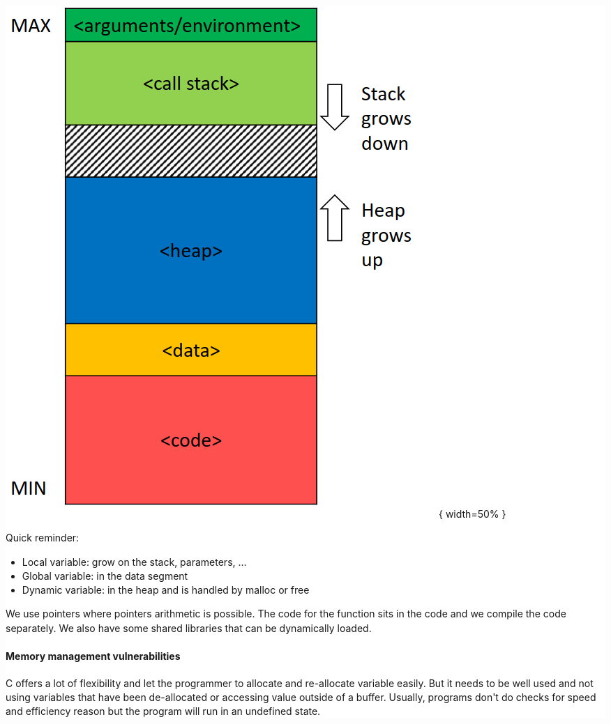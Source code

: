 ![Stack and heap in linux](image-25.png){ width=50% }

Quick reminder: 

* Local variable: grow on the stack, parameters, ...
* Global variable: in the data segment
* Dynamic variable: in the heap and is handled by malloc or free

We use pointers where pointers arithmetic is possible. The code for the function sits in the code and we compile the code separately. We also have some shared libraries that can be dynamically loaded.

#### Memory management vulnerabilities

C offers a lot of flexibility and let the programmer to allocate and re-allocate variable easily. But it needs to be well used and not using variables that have been de-allocated or accessing value outside of a buffer. Usually, programs don't do checks for speed and efficiency reason but the program will run in an undefined state.
